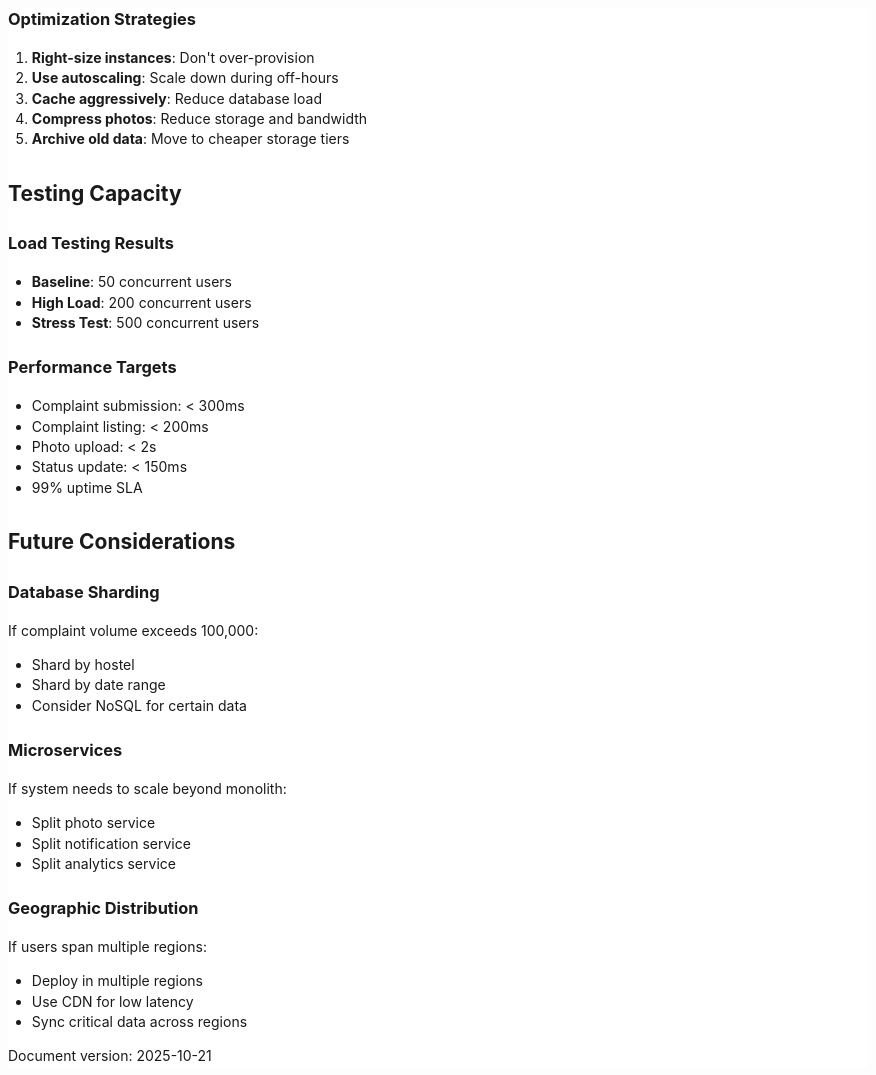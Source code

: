 ### Optimization Strategies
1. **Right-size instances**: Don't over-provision
2. **Use autoscaling**: Scale down during off-hours
3. **Cache aggressively**: Reduce database load
4. **Compress photos**: Reduce storage and bandwidth
5. **Archive old data**: Move to cheaper storage tiers

## Testing Capacity

### Load Testing Results
- **Baseline**: 50 concurrent users
- **High Load**: 200 concurrent users
- **Stress Test**: 500 concurrent users

### Performance Targets
- Complaint submission: < 300ms
- Complaint listing: < 200ms
- Photo upload: < 2s
- Status update: < 150ms
- 99% uptime SLA

## Future Considerations

### Database Sharding
If complaint volume exceeds 100,000:
- Shard by hostel
- Shard by date range
- Consider NoSQL for certain data

### Microservices
If system needs to scale beyond monolith:
- Split photo service
- Split notification service
- Split analytics service

### Geographic Distribution
If users span multiple regions:
- Deploy in multiple regions
- Use CDN for low latency
- Sync critical data across regions

Document version: 2025-10-21

